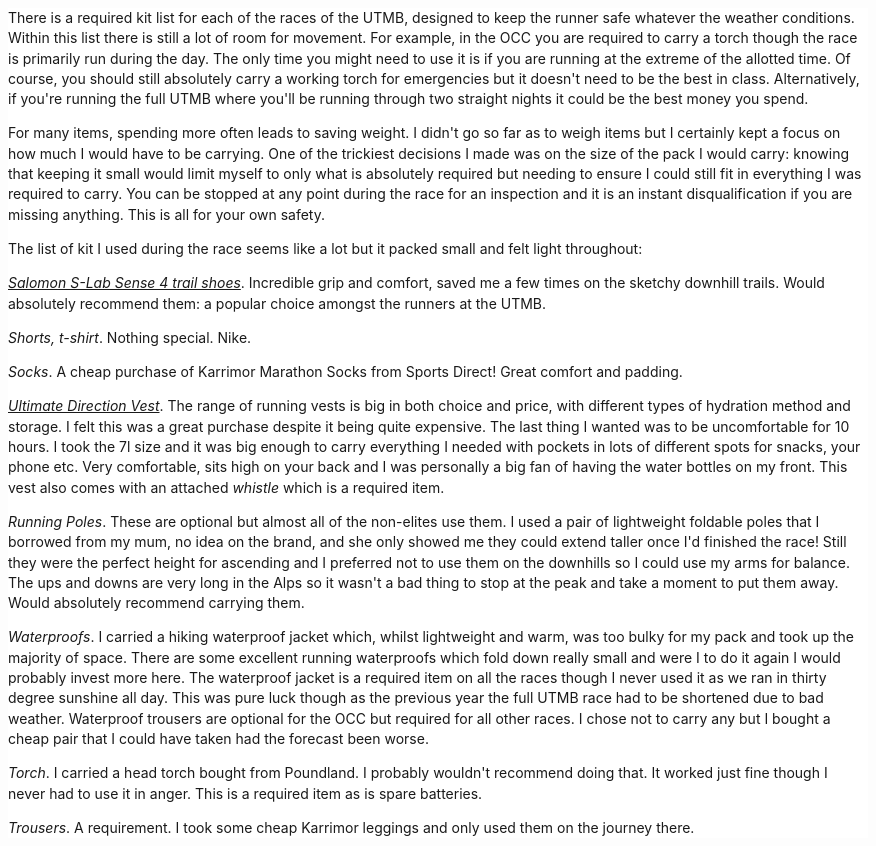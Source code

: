 There is a required kit list for each of the races of the UTMB, designed to keep the runner safe whatever the weather conditions. Within this list there is still a lot of room for movement. For example, in the OCC you are required to carry a torch though the race is primarily run during the day. The only time you might need to use it is if you are running at the extreme of the allotted time. Of course, you should still absolutely carry a working torch for emergencies but it doesn't need to be the best in class. Alternatively, if you're running the full UTMB where you'll be running through two straight nights it could be the best money you spend.

For many items, spending more often leads to saving weight. I didn't go so far as to weigh items but I certainly kept a focus on how much I would have to be carrying. One of the trickiest decisions I made was on the size of the pack I would carry: knowing that keeping it small would limit myself to only what is absolutely required but needing to ensure I could still fit in everything I was required to carry. You can be stopped at any point during the race for an inspection and it is an instant disqualification if you are missing anything. This is all for your own safety.

The list of kit I used during the race seems like a lot but it packed small and felt light throughout:

*[Salomon S-Lab Sense 4 trail shoes](http://www.wiggle.co.uk/salomon-s-lab-sense-4-ultra-shoes-aw15/)*. Incredible grip and comfort, saved me a few times on the sketchy downhill trails. Would absolutely recommend them: a popular choice amongst the runners at the UTMB.

*Shorts, t-shirt*. Nothing special. Nike.

*Socks*. A cheap purchase of Karrimor Marathon Socks from Sports Direct! Great comfort and padding.

*[Ultimate Direction Vest](http://www.ultimatedirection.com/p-629-sj-ultra-vest-20.aspx)*. The range of running vests is big in both choice and price, with different types of hydration method and storage. I felt this was a great purchase despite it being quite expensive. The last thing I wanted was to be uncomfortable for 10 hours. I took the 7l size and it was big enough to carry everything I needed with pockets in lots of different spots for snacks, your phone etc. Very comfortable, sits high on your back and I was personally a big fan of having the water bottles on my front. This vest also comes with an attached *whistle* which is a required item.

*Running Poles*. These are optional but almost all of the non-elites use them. I used a pair of lightweight foldable poles that I borrowed from my mum, no idea on the brand, and she only showed me they could extend taller once I'd finished the race! Still they were the perfect height for ascending and I preferred not to use them on the downhills so I could use my arms for balance. The ups and downs are very long in the Alps so it wasn't a bad thing to stop at the peak and take a moment to put them away. Would absolutely recommend carrying them.

*Waterproofs*. I carried a hiking waterproof jacket which, whilst lightweight and warm, was too bulky for my pack and took up the majority of space. There are some excellent running waterproofs which fold down really small and were I to do it again I would probably invest more here. The waterproof jacket is a required item on all the races though I never used it as we ran in thirty degree sunshine all day. This was pure luck though as the previous year the full UTMB race had to be shortened due to bad weather. Waterproof trousers are optional for the OCC but required for all other races. I chose not to carry any but I bought a cheap pair that I could have taken had the forecast been worse.

*Torch*. I carried a head torch bought from Poundland. I probably wouldn't recommend doing that. It worked just fine though I never had to use it in anger. This is a required item as is spare batteries.

*Trousers*. A requirement. I took some cheap Karrimor leggings and only used them on the journey there.
